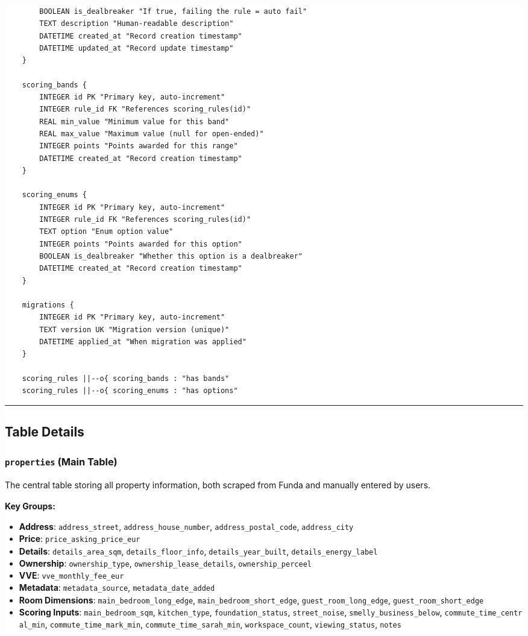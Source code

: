 ```mermaid
        BOOLEAN is_dealbreaker "If true, failing the rule = auto fail"
        TEXT description "Human-readable description"
        DATETIME created_at "Record creation timestamp"
        DATETIME updated_at "Record update timestamp"
    }

    scoring_bands {
        INTEGER id PK "Primary key, auto-increment"
        INTEGER rule_id FK "References scoring_rules(id)"
        REAL min_value "Minimum value for this band"
        REAL max_value "Maximum value (null for open-ended)"
        INTEGER points "Points awarded for this range"
        DATETIME created_at "Record creation timestamp"
    }

    scoring_enums {
        INTEGER id PK "Primary key, auto-increment"
        INTEGER rule_id FK "References scoring_rules(id)"
        TEXT option "Enum option value"
        INTEGER points "Points awarded for this option"
        BOOLEAN is_dealbreaker "Whether this option is a dealbreaker"
        DATETIME created_at "Record creation timestamp"
    }

    migrations {
        INTEGER id PK "Primary key, auto-increment"
        TEXT version UK "Migration version (unique)"
        DATETIME applied_at "When migration was applied"
    }

    scoring_rules ||--o{ scoring_bands : "has bands"
    scoring_rules ||--o{ scoring_enums : "has options"
```

---

## Table Details

### `properties` (Main Table)
The central table storing all property information, both scraped from Funda and manually entered by users.

**Key Groups:**
- **Address**: `address_street`, `address_house_number`, `address_postal_code`, `address_city`
- **Price**: `price_asking_price_eur`
- **Details**: `details_area_sqm`, `details_floor_info`, `details_year_built`, `details_energy_label`
- **Ownership**: `ownership_type`, `ownership_lease_details`, `ownership_perceel`
- **VVE**: `vve_monthly_fee_eur`
- **Metadata**: `metadata_source`, `metadata_date_added`
- **Room Dimensions**: `main_bedroom_long_edge`, `main_bedroom_short_edge`, `guest_room_long_edge`, `guest_room_short_edge`
- **Scoring Inputs**: `main_bedroom_sqm`, `kitchen_type`, `foundation_status`, `street_noise`, `smelly_business_below`, `commute_time_central_min`, `commute_time_mark_min`, `commute_time_sarah_min`, `workspace_count`, `viewing_status`, `notes`
